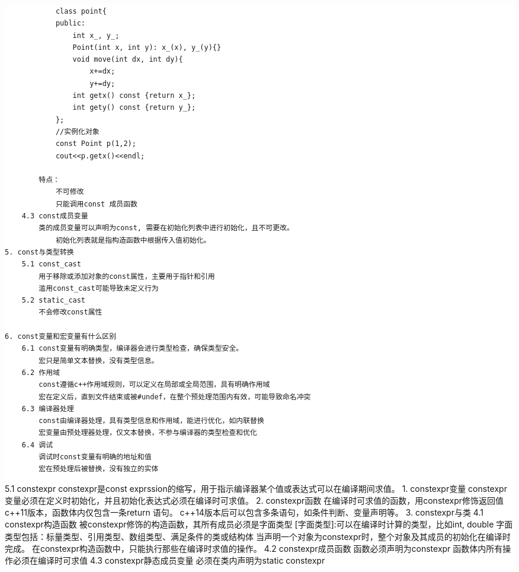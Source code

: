 				class point{
				public:
					int x_, y_;
					Point(int x, int y): x_(x), y_(y){}
					void move(int dx, int dy){
						x+=dx;
						y+=dy;
					int getx() const {return x_};
					int gety() const {return y_};
				};
				//实例化对象
				const Point p(1,2);
				cout<<p.getx()<<endl;
		
			特点：
				不可修改
				只能调用const 成员函数
		4.3 const成员变量
			类的成员变量可以声明为const, 需要在初始化列表中进行初始化，且不可更改。
				初始化列表就是指构造函数中根据传入值初始化。	
	5. const与类型转换
		5.1 const_cast
			用于移除或添加对象的const属性，主要用于指针和引用
			滥用const_cast可能导致未定义行为
		5.2 static_cast
			不会修改const属性
			
	6. const变量和宏变量有什么区别
		6.1 const变量有明确类型，编译器会进行类型检查，确保类型安全。
			宏只是简单文本替换，没有类型信息。
		6.2 作用域
			const遵循c++作用域规则，可以定义在局部或全局范围，具有明确作用域
			宏在定义后，直到文件结束或被#undef，在整个预处理范围内有效，可能导致命名冲突
		6.3 编译器处理
			const由编译器处理，具有类型信息和作用域，能进行优化，如内联替换
			宏变量由预处理器处理，仅文本替换，不参与编译器的类型检查和优化
		6.4 调试
			调试时const变量有明确的地址和值
			宏在预处理后被替换，没有独立的实体

5.1 constexpr
		constexpr是const exprssion的缩写，用于指示编译器某个值或表达式可以在编译期间求值。
	1. constexpr变量
		constexpr变量必须在定义时初始化，并且初始化表达式必须在编译时可求值。
	2. constexpr函数
		在编译时可求值的函数，用constexpr修饰返回值
		c++11版本，函数体内仅包含一条return 语句。
		c++14版本后可以包含多条语句，如条件判断、变量声明等。 
	3. constexpr与类
		4.1 constexpr构造函数
			被constexpr修饰的构造函数，其所有成员必须是字面类型
			[字面类型]:可以在编译时计算的类型，比如int, double
				字面类型包括：标量类型、引用类型、数组类型、满足条件的类或结构体
			当声明一个对象为constexpr时，整个对象及其成员的初始化在编译时完成。
			在constexpr构造函数中，只能执行那些在编译时求值的操作。
		4.2 constexpr成员函数
			函数必须声明为constexpr
			函数体内所有操作必须在编译时可求值
		4.3 constexpr静态成员变量
			必须在类内声明为static constexpr
		